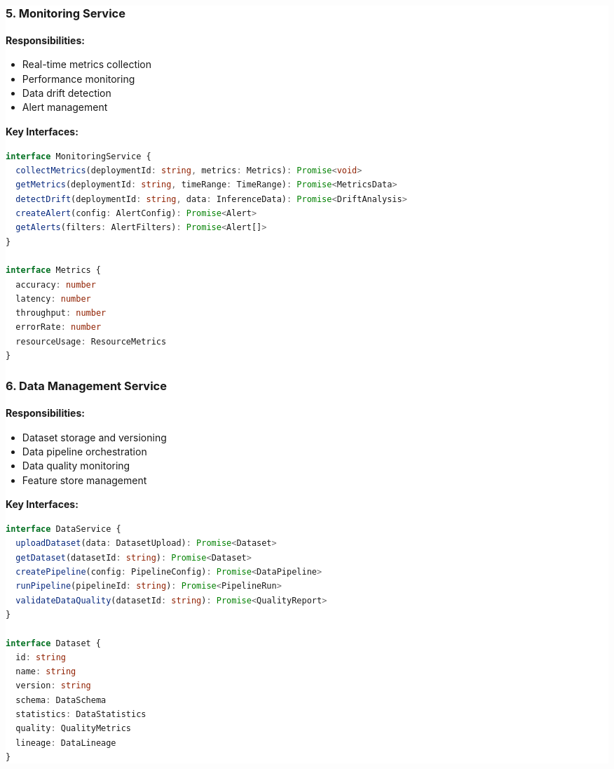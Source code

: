 ### 5. Monitoring Service

**Responsibilities:**
- Real-time metrics collection
- Performance monitoring
- Data drift detection
- Alert management

**Key Interfaces:**
```typescript
interface MonitoringService {
  collectMetrics(deploymentId: string, metrics: Metrics): Promise<void>
  getMetrics(deploymentId: string, timeRange: TimeRange): Promise<MetricsData>
  detectDrift(deploymentId: string, data: InferenceData): Promise<DriftAnalysis>
  createAlert(config: AlertConfig): Promise<Alert>
  getAlerts(filters: AlertFilters): Promise<Alert[]>
}

interface Metrics {
  accuracy: number
  latency: number
  throughput: number
  errorRate: number
  resourceUsage: ResourceMetrics
}
```

### 6. Data Management Service

**Responsibilities:**
- Dataset storage and versioning
- Data pipeline orchestration
- Data quality monitoring
- Feature store management

**Key Interfaces:**
```typescript
interface DataService {
  uploadDataset(data: DatasetUpload): Promise<Dataset>
  getDataset(datasetId: string): Promise<Dataset>
  createPipeline(config: PipelineConfig): Promise<DataPipeline>
  runPipeline(pipelineId: string): Promise<PipelineRun>
  validateDataQuality(datasetId: string): Promise<QualityReport>
}

interface Dataset {
  id: string
  name: string
  version: string
  schema: DataSchema
  statistics: DataStatistics
  quality: QualityMetrics
  lineage: DataLineage
}
```
